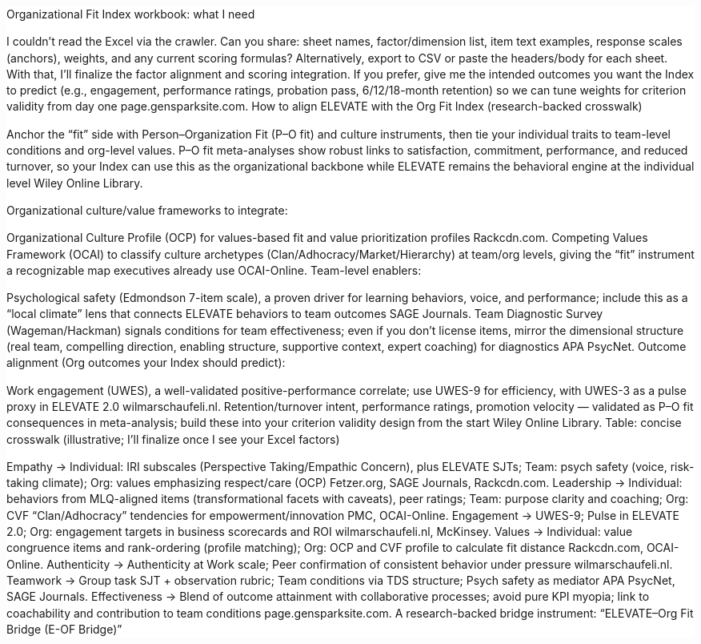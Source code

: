 Organizational Fit Index workbook: what I need

I couldn’t read the Excel via the crawler. Can you share: sheet names, factor/dimension list, item text examples, response scales (anchors), weights, and any current scoring formulas? Alternatively, export to CSV or paste the headers/body for each sheet. With that, I’ll finalize the factor alignment and scoring integration. If you prefer, give me the intended outcomes you want the Index to predict (e.g., engagement, performance ratings, probation pass, 6/12/18-month retention) so we can tune weights for criterion validity from day one page.gensparksite.com.
How to align ELEVATE with the Org Fit Index (research-backed crosswalk)

Anchor the “fit” side with Person–Organization Fit (P–O fit) and culture instruments, then tie your individual traits to team-level conditions and org-level values. P–O fit meta-analyses show robust links to satisfaction, commitment, performance, and reduced turnover, so your Index can use this as the organizational backbone while ELEVATE remains the behavioral engine at the individual level Wiley Online Library.

Organizational culture/value frameworks to integrate:

Organizational Culture Profile (OCP) for values-based fit and value prioritization profiles Rackcdn.com.
Competing Values Framework (OCAI) to classify culture archetypes (Clan/Adhocracy/Market/Hierarchy) at team/org levels, giving the “fit” instrument a recognizable map executives already use OCAI-Online.
Team-level enablers:

Psychological safety (Edmondson 7-item scale), a proven driver for learning behaviors, voice, and performance; include this as a “local climate” lens that connects ELEVATE behaviors to team outcomes SAGE Journals.
Team Diagnostic Survey (Wageman/Hackman) signals conditions for team effectiveness; even if you don’t license items, mirror the dimensional structure (real team, compelling direction, enabling structure, supportive context, expert coaching) for diagnostics APA PsycNet.
Outcome alignment (Org outcomes your Index should predict):

Work engagement (UWES), a well-validated positive-performance correlate; use UWES-9 for efficiency, with UWES-3 as a pulse proxy in ELEVATE 2.0 wilmarschaufeli.nl.
Retention/turnover intent, performance ratings, promotion velocity — validated as P–O fit consequences in meta-analysis; build these into your criterion validity design from the start Wiley Online Library.
Table: concise crosswalk (illustrative; I’ll finalize once I see your Excel factors)

Empathy → Individual: IRI subscales (Perspective Taking/Empathic Concern), plus ELEVATE SJTs; Team: psych safety (voice, risk-taking climate); Org: values emphasizing respect/care (OCP) Fetzer.org, SAGE Journals, Rackcdn.com.
Leadership → Individual: behaviors from MLQ-aligned items (transformational facets with caveats), peer ratings; Team: purpose clarity and coaching; Org: CVF “Clan/Adhocracy” tendencies for empowerment/innovation PMC, OCAI-Online.
Engagement → UWES-9; Pulse in ELEVATE 2.0; Org: engagement targets in business scorecards and ROI wilmarschaufeli.nl, McKinsey.
Values → Individual: value congruence items and rank-ordering (profile matching); Org: OCP and CVF profile to calculate fit distance Rackcdn.com, OCAI-Online.
Authenticity → Authenticity at Work scale; Peer confirmation of consistent behavior under pressure wilmarschaufeli.nl.
Teamwork → Group task SJT + observation rubric; Team conditions via TDS structure; Psych safety as mediator APA PsycNet, SAGE Journals.
Effectiveness → Blend of outcome attainment with collaborative processes; avoid pure KPI myopia; link to coachability and contribution to team conditions page.gensparksite.com.
A research-backed bridge instrument: “ELEVATE–Org Fit Bridge (E-OF Bridge)”
